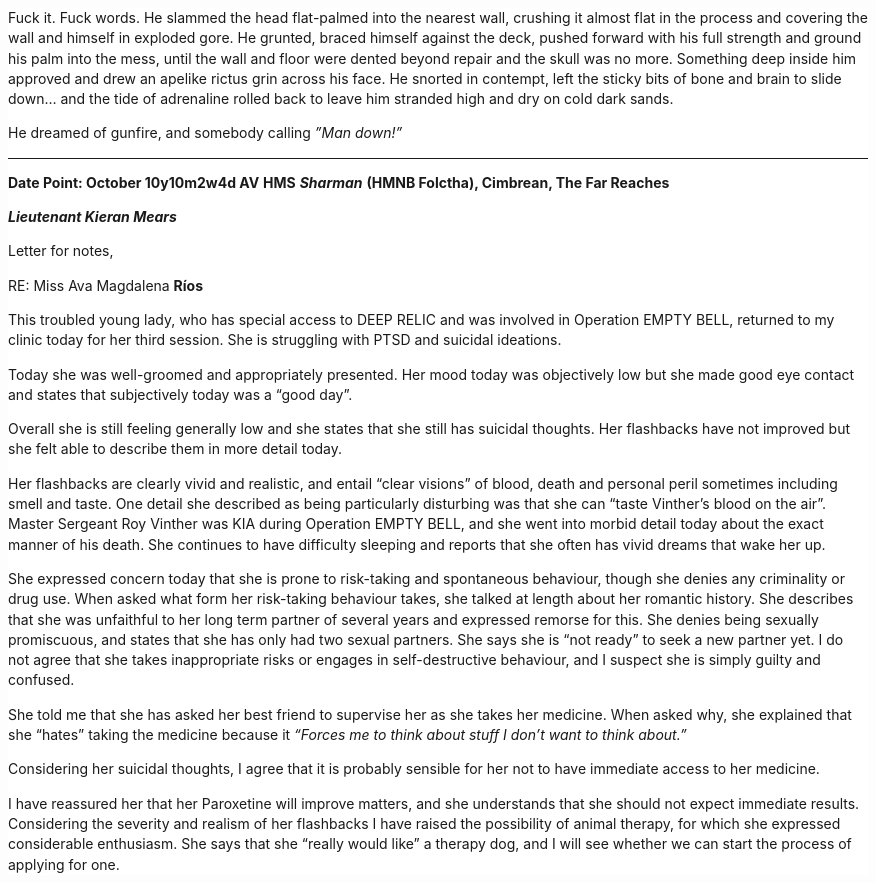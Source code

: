Fuck it. Fuck words. He slammed the head flat-palmed into the nearest wall, crushing it almost flat in the process and covering the wall and himself in exploded gore. He grunted, braced himself against the deck, pushed forward with his full strength and ground his palm into the mess, until the wall and floor were dented beyond repair and the skull was no more. Something deep inside him approved and drew an apelike rictus grin across his face. He snorted in contempt, left the sticky bits of bone and brain to slide down… and the tide of adrenaline rolled back to leave him stranded high and dry on cold dark sands.

He dreamed of gunfire, and somebody calling *”Man down!”*
___

**Date Point: October 10y10m2w4d AV**
**HMS** ***Sharman*** **(HMNB Folctha), Cimbrean, The Far Reaches**

***Lieutenant Kieran Mears***

Letter for notes,

RE: Miss Ava Magdalena **Ríos**

This troubled young lady, who has special access to DEEP RELIC and was involved in Operation EMPTY BELL, returned to my clinic today for her third session. She is struggling with PTSD and suicidal ideations.

Today she was well-groomed and appropriately presented. Her mood today was objectively low but she made good eye contact and states that subjectively today was a “good day”.

Overall she is still feeling generally low and she states that she still has suicidal thoughts. Her flashbacks have not improved but she felt able to describe them in more detail today.

Her flashbacks are clearly vivid and realistic, and entail “clear visions” of blood, death and personal peril sometimes including smell and taste. One detail she described as being particularly disturbing was that she can “taste Vinther’s blood on the air”. Master Sergeant Roy Vinther was KIA during Operation EMPTY BELL, and she went into morbid detail today about the exact manner of his death. She continues to have difficulty sleeping and reports that she often has vivid dreams that wake her up.

She expressed concern today that she is prone to risk-taking and spontaneous behaviour, though she denies any criminality or drug use. When asked what form her risk-taking behaviour takes, she talked at length about her romantic history. She describes that she was unfaithful to her long term partner of several years and expressed remorse for this. She denies being sexually promiscuous, and states that she has only had two sexual partners. She says she is “not ready” to seek a new partner yet. I do not agree that she takes inappropriate risks or engages in self-destructive behaviour, and I suspect she is simply guilty and confused.

She told me that she has asked her best friend to supervise her as she takes her medicine. When asked why, she explained that she “hates” taking the medicine because it *“Forces me to think about stuff I don’t want to think about.”*

Considering her suicidal thoughts, I agree that it is probably sensible for her not to have immediate access to her medicine.

I have reassured her that her Paroxetine will improve matters, and she understands that she should not expect immediate results. Considering the severity and realism of her flashbacks I have raised the possibility of animal therapy, for which she expressed considerable enthusiasm. She says that she “really would like” a therapy dog, and I will see whether we can start the process of applying for one.
